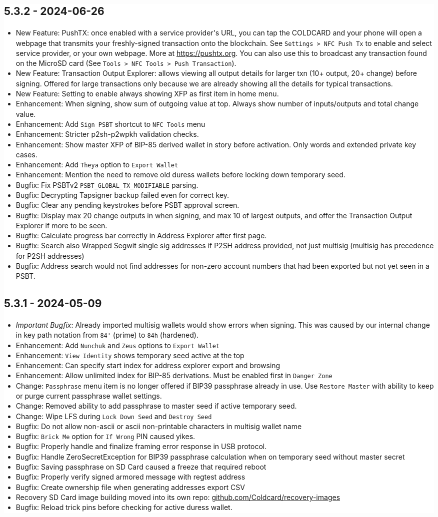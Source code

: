 ## 5.3.2 - 2024-06-26

- New Feature: PushTX: once enabled with a service provider's URL, you can tap the COLDCARD
  and your phone will open a webpage that transmits your freshly-signed transaction onto
  the blockchain. See `Settings > NFC Push Tx` to enable and select service provider, or your
  own webpage. More at <https://pushtx.org>. You can also use this to broadcast any
  transaction found on the MicroSD card (See `Tools > NFC Tools > Push Transaction`).
- New Feature: Transaction Output Explorer: allows viewing all output details for
  larger txn (10+ output, 20+ change) before signing. Offered for large transactions only
  because we are already showing all the details for typical transactions.
- New Feature: Setting to enable always showing XFP as first item in home menu.
- Enhancement: When signing, show sum of outgoing value at top. Always show number
  of inputs/outputs and total change value.
- Enhancement: Add `Sign PSBT` shortcut to `NFC Tools` menu
- Enhancement: Stricter p2sh-p2wpkh validation checks.
- Enhancement: Show master XFP of BIP-85 derived wallet in story before activation. Only
  words and extended private key cases.
- Enhancement: Add `Theya` option to `Export Wallet`
- Enhancement: Mention the need to remove old duress wallets before locking down temporary seed.
- Bugfix: Fix PSBTv2 `PSBT_GLOBAL_TX_MODIFIABLE` parsing.
- Bugfix: Decrypting Tapsigner backup failed even for correct key.
- Bugfix: Clear any pending keystrokes before PSBT approval screen.
- Bugfix: Display max 20 change outputs in when signing, and max 10 of largest outputs, and
  offer the Transaction Output Explorer if more to be seen.
- Bugfix: Calculate progress bar correctly in Address Explorer after first page.
- Bugfix: Search also Wrapped Segwit single sig addresses if P2SH address provided, not just
  multisig (multisig has precedence for P2SH addresses)
- Bugfix: Address search would not find addresses for non-zero account numbers that had
  been exported but not yet seen in a PSBT.



## 5.3.1 - 2024-05-09

- _Important Bugfix_: Already imported multisig wallets would show errors when signing. This
  was caused by our internal change in key path notation from `84'` (prime) to `84h` (hardened).
- Enhancement: Add `Nunchuk` and `Zeus` options to `Export Wallet`
- Enhancement: `View Identity` shows temporary seed active at the top
- Enhancement: Can specify start index for address explorer export and browsing
- Enhancement: Allow unlimited index for BIP-85 derivations. Must be enabled first in `Danger Zone` 
- Change: `Passphrase` menu item is no longer offered if BIP39 passphrase
  already in use. Use `Restore Master` with ability to keep or purge current
  passphrase wallet settings.
- Change: Removed ability to add passphrase to master seed if active temporary seed.
- Change: Wipe LFS during `Lock Down Seed` and `Destroy Seed`
- Bugfix: Do not allow non-ascii or ascii non-printable characters in multisig wallet name
- Bugfix: `Brick Me` option for `If Wrong` PIN caused yikes.
- Bugfix: Properly handle and finalize framing error response in USB protocol.
- Bugfix: Handle ZeroSecretException for BIP39 passphrase calculation when on temporary
  seed without master secret
- Bugfix: Saving passphrase on SD Card caused a freeze that required reboot
- Bugfix: Properly verify signed armored message with regtest address
- Bugfix: Create ownership file when generating addresses export CSV
- Recovery SD Card image building moved into its own repo:
  [github.com/Coldcard/recovery-images](https://github.com/Coldcard/recovery-images)
- Bugfix: Reload trick pins before checking for active duress wallet.
